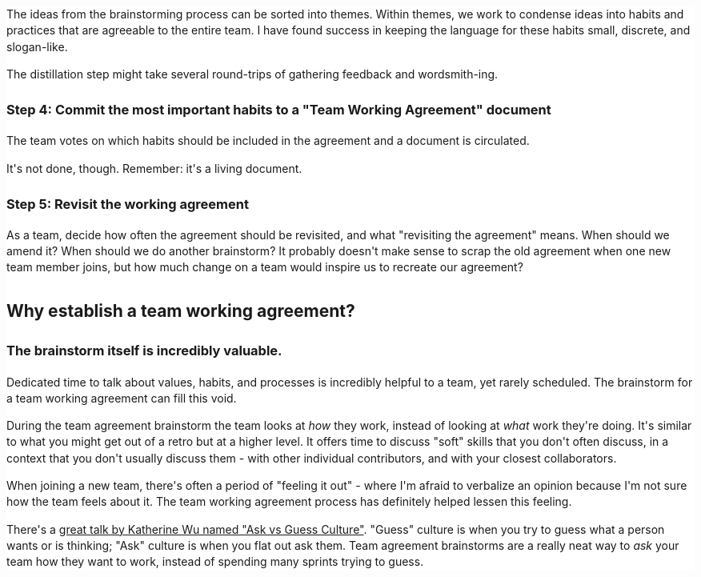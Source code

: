 The ideas from the brainstorming process can be sorted into themes. Within themes, we work to condense ideas into
habits and practices that are agreeable to the entire team. I have found success in keeping the language for these
habits small, discrete, and slogan-like.

The distillation step might take several round-trips of gathering feedback and wordsmith-ing.

### Step 4: Commit the most important habits to a "Team Working Agreement" document

The team votes on which habits should be included in the agreement and a document is circulated.

It's not done, though. Remember: it's a living document.

### Step 5: Revisit the working agreement

As a team, decide how often the agreement should be revisited, and what "revisiting the agreement" means. When
should we amend it? When should we do another brainstorm? It probably doesn't make sense to scrap the old agreement
when one new team member joins, but how much change on a team would inspire us to recreate our agreement?

## Why establish a team working agreement?

### The brainstorm itself is incredibly valuable.

Dedicated time to talk about values, habits, and processes is incredibly helpful to a team, yet rarely scheduled.
The brainstorm for a team working agreement can fill this void.

During the team agreement brainstorm the team looks at _how_ they work, instead of looking at _what_ work they're
doing. It's similar to what you might get out of a retro but at a higher level. It offers time to discuss "soft"
skills that you don't often discuss, in a context that you don't usually discuss them - with other individual
contributors, and with your closest collaborators.

When joining a new team, there's often a period of "feeling it out" - where I'm afraid to verbalize an
opinion because I'm not sure how the team feels about it. The team working agreement process has definitely
helped lessen this feeling. <br />

There's a [great talk by Katherine Wu named "Ask vs Guess Culture"](https://www.youtube.com/watch?v=FxTXf6qyaGk). 
"Guess" culture is when you try to guess what a person wants or is thinking; "Ask" culture is when you flat out 
ask them. Team agreement brainstorms are a really neat way to *ask* your team how they want to work, instead of
spending many sprints trying to guess.<br />
